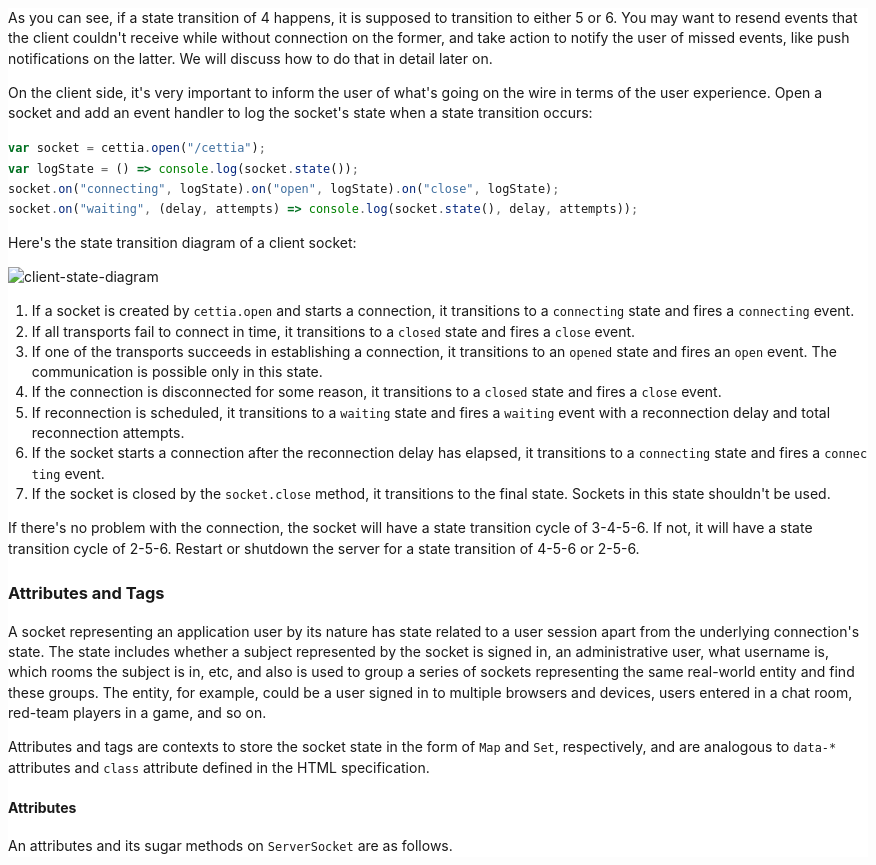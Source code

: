 As you can see, if a state transition of 4 happens, it is supposed to transition to either 5 or 6. You may want to resend events that the client couldn't receive while without connection on the former, and take action to notify the user of missed events, like push notifications on the latter. We will discuss how to do that in detail later on.

On the client side, it's very important to inform the user of what's going on the wire in terms of the user experience. Open a socket and add an event handler to log the socket's state when a state transition occurs:

```javascript
var socket = cettia.open("/cettia");
var logState = () => console.log(socket.state());
socket.on("connecting", logState).on("open", logState).on("close", logState);
socket.on("waiting", (delay, attempts) => console.log(socket.state(), delay, attempts));
```

Here's the state transition diagram of a client socket:

![client-state-diagram](https://user-images.githubusercontent.com/1095042/39466008-7ec29c5c-4d61-11e8-9845-bf7d2ede131c.jpg)

1. If a socket is created by `cettia.open` and starts a connection, it transitions to a `connecting` state and fires a `connecting` event.
1. If all transports fail to connect in time, it transitions to a `closed` state and fires a `close` event.
1. If one of the transports succeeds in establishing a connection, it transitions to an `opened` state and fires an `open` event. The communication is possible only in this state.
1. If the connection is disconnected for some reason, it transitions to a `closed` state and fires a `close` event.
1. If reconnection is scheduled, it transitions to a `waiting` state and fires a `waiting` event with a reconnection delay and total reconnection attempts.
1. If the socket starts a connection after the reconnection delay has elapsed, it transitions to a `connecting` state and fires a `connecting` event.
1. If the socket is closed by the `socket.close` method, it transitions to the final state. Sockets in this state shouldn't be used.

If there's no problem with the connection, the socket will have a state transition cycle of 3-4-5-6. If not, it will have a state transition cycle of 2-5-6. Restart or shutdown the server for a state transition of 4-5-6 or 2-5-6.

### Attributes and Tags

A socket representing an application user by its nature has state related to a user session apart from the underlying connection's state. The state includes whether a subject represented by the socket is signed in, an administrative user, what username is, which rooms the subject is in, etc, and also is used to group a series of sockets representing the same real-world entity and find these groups. The entity, for example, could be a user signed in to multiple browsers and devices, users entered in a chat room, red-team players in a game, and so on.

Attributes and tags are contexts to store the socket state in the form of `Map` and `Set`, respectively, and are analogous to `data-*` attributes and `class` attribute defined in the HTML specification.

#### Attributes

An attributes and its sugar methods on `ServerSocket` are as follows.
